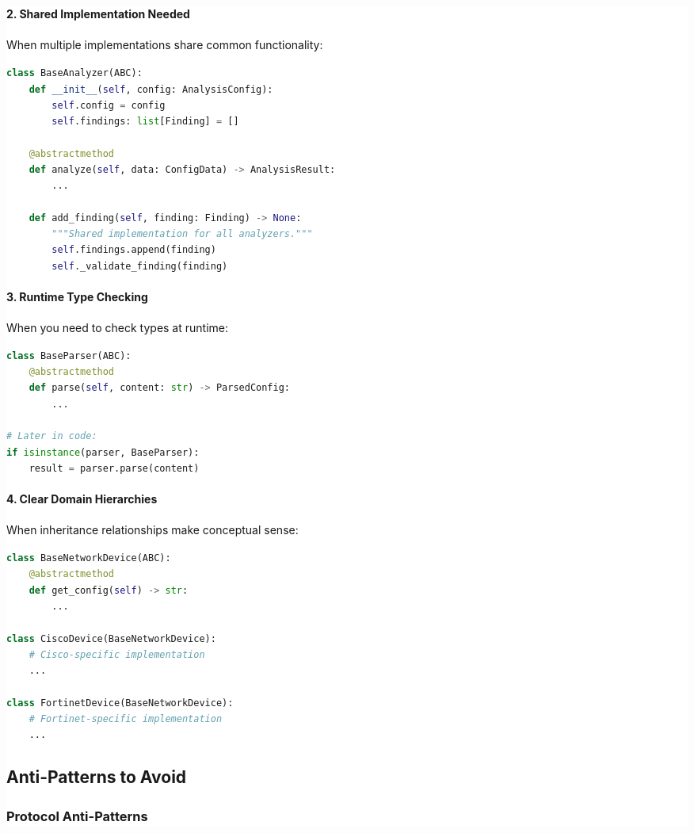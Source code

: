 #### 2. **Shared Implementation Needed**
When multiple implementations share common functionality:
```python
class BaseAnalyzer(ABC):
    def __init__(self, config: AnalysisConfig):
        self.config = config
        self.findings: list[Finding] = []
    
    @abstractmethod
    def analyze(self, data: ConfigData) -> AnalysisResult:
        ...
    
    def add_finding(self, finding: Finding) -> None:
        """Shared implementation for all analyzers."""
        self.findings.append(finding)
        self._validate_finding(finding)
```

#### 3. **Runtime Type Checking**
When you need to check types at runtime:
```python
class BaseParser(ABC):
    @abstractmethod
    def parse(self, content: str) -> ParsedConfig:
        ...

# Later in code:
if isinstance(parser, BaseParser):
    result = parser.parse(content)
```

#### 4. **Clear Domain Hierarchies**
When inheritance relationships make conceptual sense:
```python
class BaseNetworkDevice(ABC):
    @abstractmethod
    def get_config(self) -> str:
        ...

class CiscoDevice(BaseNetworkDevice):
    # Cisco-specific implementation
    ...

class FortinetDevice(BaseNetworkDevice):
    # Fortinet-specific implementation
    ...
```

## Anti-Patterns to Avoid

### Protocol Anti-Patterns
